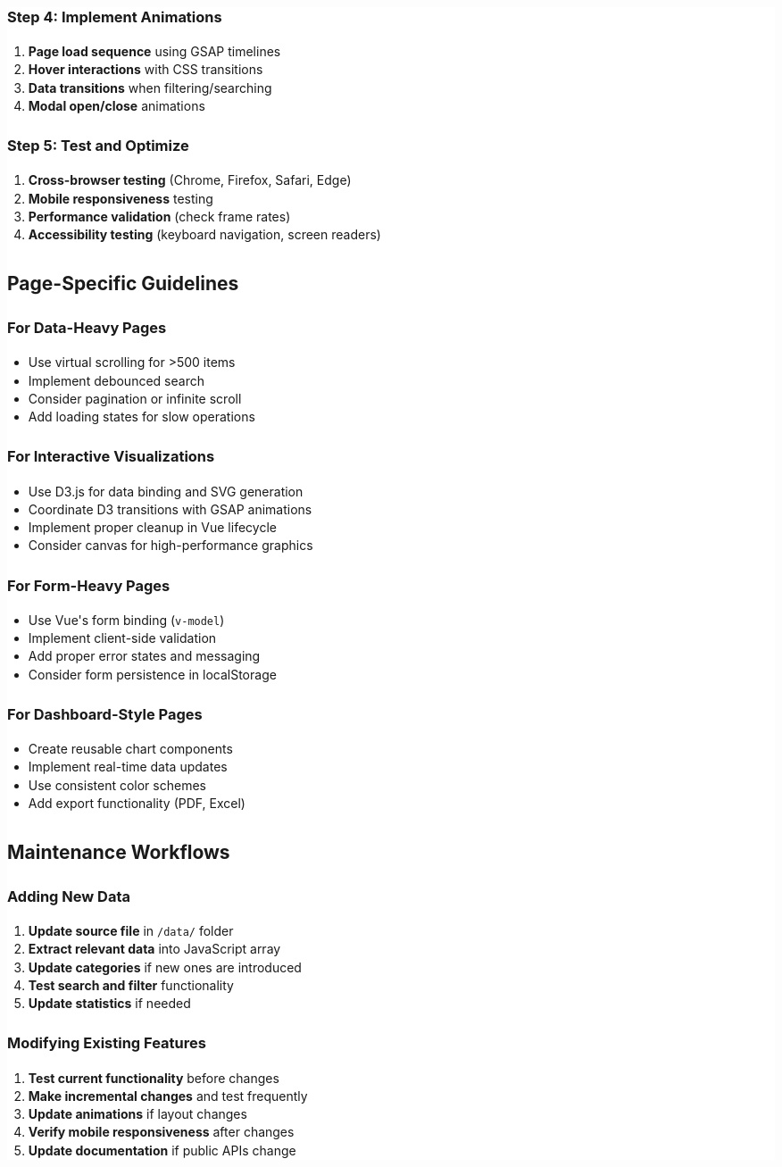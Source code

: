 ### Step 4: Implement Animations
1. **Page load sequence** using GSAP timelines
2. **Hover interactions** with CSS transitions
3. **Data transitions** when filtering/searching
4. **Modal open/close** animations

### Step 5: Test and Optimize
1. **Cross-browser testing** (Chrome, Firefox, Safari, Edge)
2. **Mobile responsiveness** testing
3. **Performance validation** (check frame rates)
4. **Accessibility testing** (keyboard navigation, screen readers)

## Page-Specific Guidelines

### For Data-Heavy Pages
- Use virtual scrolling for >500 items
- Implement debounced search
- Consider pagination or infinite scroll
- Add loading states for slow operations

### For Interactive Visualizations
- Use D3.js for data binding and SVG generation
- Coordinate D3 transitions with GSAP animations
- Implement proper cleanup in Vue lifecycle
- Consider canvas for high-performance graphics

### For Form-Heavy Pages
- Use Vue's form binding (`v-model`)
- Implement client-side validation
- Add proper error states and messaging
- Consider form persistence in localStorage

### For Dashboard-Style Pages
- Create reusable chart components
- Implement real-time data updates
- Use consistent color schemes
- Add export functionality (PDF, Excel)

## Maintenance Workflows

### Adding New Data
1. **Update source file** in `/data/` folder
2. **Extract relevant data** into JavaScript array
3. **Update categories** if new ones are introduced
4. **Test search and filter** functionality
5. **Update statistics** if needed

### Modifying Existing Features
1. **Test current functionality** before changes
2. **Make incremental changes** and test frequently
3. **Update animations** if layout changes
4. **Verify mobile responsiveness** after changes
5. **Update documentation** if public APIs change
